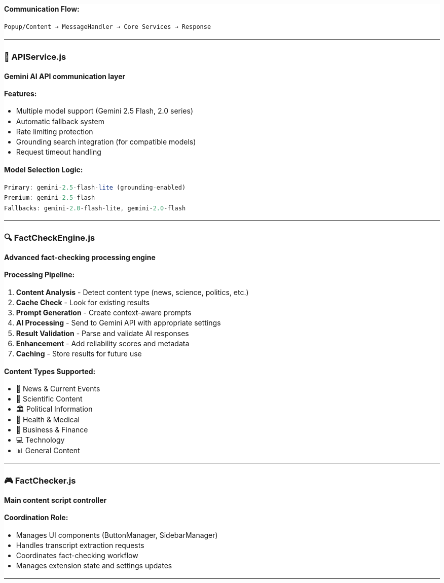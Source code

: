 **Communication Flow:**
```
Popup/Content → MessageHandler → Core Services → Response
```

---

### 🤖 APIService.js
**Gemini AI API communication layer**

**Features:**
- Multiple model support (Gemini 2.5 Flash, 2.0 series)
- Automatic fallback system
- Rate limiting protection
- Grounding search integration (for compatible models)
- Request timeout handling

**Model Selection Logic:**
```javascript
Primary: gemini-2.5-flash-lite (grounding-enabled)
Premium: gemini-2.5-flash  
Fallbacks: gemini-2.0-flash-lite, gemini-2.0-flash
```

---

### 🔍 FactCheckEngine.js
**Advanced fact-checking processing engine**

**Processing Pipeline:**
1. **Content Analysis** - Detect content type (news, science, politics, etc.)
2. **Cache Check** - Look for existing results
3. **Prompt Generation** - Create context-aware prompts
4. **AI Processing** - Send to Gemini API with appropriate settings
5. **Result Validation** - Parse and validate AI responses
6. **Enhancement** - Add reliability scores and metadata
7. **Caching** - Store results for future use

**Content Types Supported:**
- 📰 News & Current Events
- 🔬 Scientific Content  
- 🏛️ Political Information
- 🏥 Health & Medical
- 💼 Business & Finance
- 💻 Technology
- 📊 General Content

---

### 🎮 FactChecker.js
**Main content script controller**

**Coordination Role:**
- Manages UI components (ButtonManager, SidebarManager)
- Handles transcript extraction requests
- Coordinates fact-checking workflow
- Manages extension state and settings updates

---